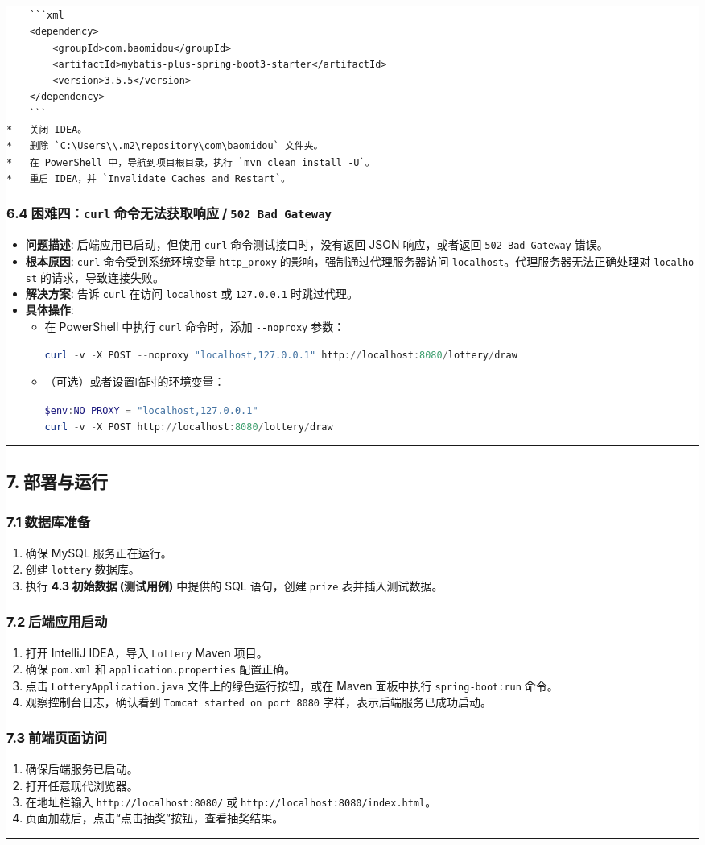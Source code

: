         ```xml
        <dependency>
            <groupId>com.baomidou</groupId>
            <artifactId>mybatis-plus-spring-boot3-starter</artifactId>
            <version>3.5.5</version>
        </dependency>
        ```
    *   关闭 IDEA。
    *   删除 `C:\Users\\.m2\repository\com\baomidou` 文件夹。
    *   在 PowerShell 中，导航到项目根目录，执行 `mvn clean install -U`。
    *   重启 IDEA，并 `Invalidate Caches and Restart`。

### **6.4 困难四：`curl` 命令无法获取响应 / `502 Bad Gateway`**

*   **问题描述**: 后端应用已启动，但使用 `curl` 命令测试接口时，没有返回 JSON 响应，或者返回 `502 Bad Gateway` 错误。
*   **根本原因**: `curl` 命令受到系统环境变量 `http_proxy` 的影响，强制通过代理服务器访问 `localhost`。代理服务器无法正确处理对 `localhost` 的请求，导致连接失败。
*   **解决方案**: 告诉 `curl` 在访问 `localhost` 或 `127.0.0.1` 时跳过代理。
*   **具体操作**:
    *   在 PowerShell 中执行 `curl` 命令时，添加 `--noproxy` 参数：
        ```powershell
        curl -v -X POST --noproxy "localhost,127.0.0.1" http://localhost:8080/lottery/draw
        ```
    *   （可选）或者设置临时的环境变量：
        ```powershell
        $env:NO_PROXY = "localhost,127.0.0.1"
        curl -v -X POST http://localhost:8080/lottery/draw
        ```

---

## **7. 部署与运行**

### **7.1 数据库准备**

1.  确保 MySQL 服务正在运行。
2.  创建 `lottery` 数据库。
3.  执行 **4.3 初始数据 (测试用例)** 中提供的 SQL 语句，创建 `prize` 表并插入测试数据。

### **7.2 后端应用启动**

1.  打开 IntelliJ IDEA，导入 `Lottery` Maven 项目。
2.  确保 `pom.xml` 和 `application.properties` 配置正确。
3.  点击 `LotteryApplication.java` 文件上的绿色运行按钮，或在 Maven 面板中执行 `spring-boot:run` 命令。
4.  观察控制台日志，确认看到 `Tomcat started on port 8080` 字样，表示后端服务已成功启动。

### **7.3 前端页面访问**

1.  确保后端服务已启动。
2.  打开任意现代浏览器。
3.  在地址栏输入 `http://localhost:8080/` 或 `http://localhost:8080/index.html`。
4.  页面加载后，点击“点击抽奖”按钮，查看抽奖结果。

---